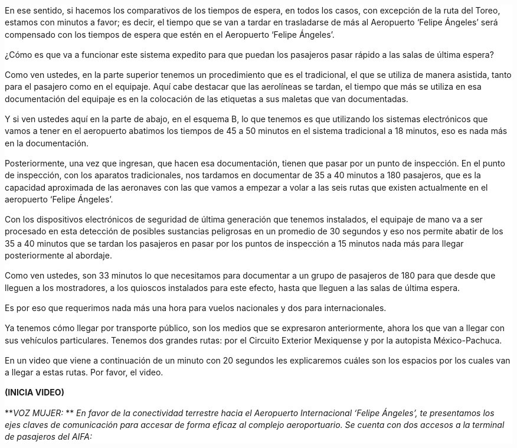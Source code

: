 En ese sentido, si hacemos los comparativos de los tiempos de espera, en todos
los casos, con excepción de la ruta del Toreo, estamos con minutos a favor; es
decir, el tiempo que se van a tardar en trasladarse de más al Aeropuerto
‘Felipe Ángeles’ será compensado con los tiempos de espera que estén en el
Aeropuerto ‘Felipe Ángeles’.

¿Cómo es que va a funcionar este sistema expedito para que puedan los
pasajeros pasar rápido a las salas de última espera?

Como ven ustedes, en la parte superior tenemos un procedimiento que es el
tradicional, el que se utiliza de manera asistida, tanto para el pasajero como
en el equipaje. Aquí cabe destacar que las aerolíneas se tardan, el tiempo que
más se utiliza en esa documentación del equipaje es en la colocación de las
etiquetas a sus maletas que van documentadas.

Y si ven ustedes aquí en la parte de abajo, en el esquema B, lo que tenemos es
que utilizando los sistemas electrónicos que vamos a tener en el aeropuerto
abatimos los tiempos de 45 a 50 minutos en el sistema tradicional a 18
minutos, eso es nada más en la documentación.

Posteriormente, una vez que ingresan, que hacen esa documentación, tienen que
pasar por un punto de inspección. En el punto de inspección, con los aparatos
tradicionales, nos tardamos en documentar de 35 a 40 minutos a 180 pasajeros,
que es la capacidad aproximada de las aeronaves con las que vamos a empezar a
volar a las seis rutas que existen actualmente en el aeropuerto ‘Felipe
Ángeles’.

Con los dispositivos electrónicos de seguridad de última generación que
tenemos instalados, el equipaje de mano va a ser procesado en esta detección
de posibles sustancias peligrosas en un promedio de 30 segundos y eso nos
permite abatir de los 35 a 40 minutos que se tardan los pasajeros en pasar por
los puntos de inspección a 15 minutos nada más para llegar posteriormente al
abordaje.

Como ven ustedes, son 33 minutos lo que necesitamos para documentar a un grupo
de pasajeros de 180 para que desde que lleguen a los mostradores, a los
quioscos instalados para este efecto, hasta que lleguen a las salas de última
espera.

Es por eso que requerimos nada más una hora para vuelos nacionales y dos para
internacionales.

Ya tenemos cómo llegar por transporte público, son los medios que se
expresaron anteriormente, ahora los que van a llegar con sus vehículos
particulares. Tenemos dos grandes rutas: por el Circuito Exterior Mexiquense y
por la autopista México-Pachuca.

En un video que viene a continuación de un minuto con 20 segundos les
explicaremos cuáles son los espacios por los cuales van a llegar a estas
rutas. Por favor, el video.

**(INICIA VIDEO)**

**_VOZ MUJER:_ ** _En favor de la conectividad terrestre hacia el Aeropuerto
Internacional ‘Felipe Ángeles’, te presentamos los ejes claves de comunicación
para accesar de forma eficaz al complejo aeroportuario. Se cuenta con dos
accesos a la terminal de pasajeros del AIFA:_
